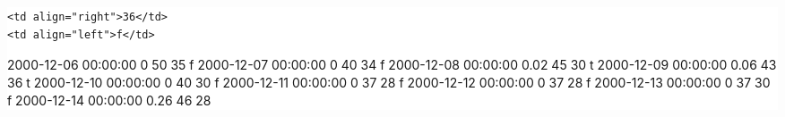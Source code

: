     <td align="right">36</td>
    <td align="left">f</td>
  </tr>
  <tr valign="top">
    <td align="left">2000-12-06 00:00:00</td>
    <td align="right">0</td>
    <td align="right">50</td>
    <td align="right">35</td>
    <td align="left">f</td>
  </tr>
  <tr valign="top">
    <td align="left">2000-12-07 00:00:00</td>
    <td align="right">0</td>
    <td align="right">40</td>
    <td align="right">34</td>
    <td align="left">f</td>
  </tr>
  <tr valign="top">
    <td align="left">2000-12-08 00:00:00</td>
    <td align="right">0.02</td>
    <td align="right">45</td>
    <td align="right">30</td>
    <td align="left">t</td>
  </tr>
  <tr valign="top">
    <td align="left">2000-12-09 00:00:00</td>
    <td align="right">0.06</td>
    <td align="right">43</td>
    <td align="right">36</td>
    <td align="left">t</td>
  </tr>
  <tr valign="top">
    <td align="left">2000-12-10 00:00:00</td>
    <td align="right">0</td>
    <td align="right">40</td>
    <td align="right">30</td>
    <td align="left">f</td>
  </tr>
  <tr valign="top">
    <td align="left">2000-12-11 00:00:00</td>
    <td align="right">0</td>
    <td align="right">37</td>
    <td align="right">28</td>
    <td align="left">f</td>
  </tr>
  <tr valign="top">
    <td align="left">2000-12-12 00:00:00</td>
    <td align="right">0</td>
    <td align="right">37</td>
    <td align="right">28</td>
    <td align="left">f</td>
  </tr>
  <tr valign="top">
    <td align="left">2000-12-13 00:00:00</td>
    <td align="right">0</td>
    <td align="right">37</td>
    <td align="right">30</td>
    <td align="left">f</td>
  </tr>
  <tr valign="top">
    <td align="left">2000-12-14 00:00:00</td>
    <td align="right">0.26</td>
    <td align="right">46</td>
    <td align="right">28</td>